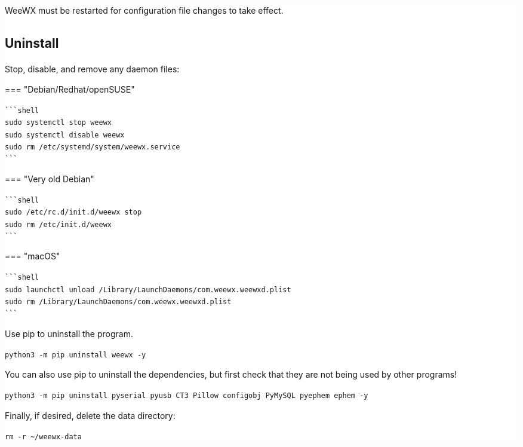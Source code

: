 WeeWX must be restarted for configuration file changes to take effect.


## Uninstall

Stop, disable, and remove any daemon files:

=== "Debian/Redhat/openSUSE"

    ```shell
    sudo systemctl stop weewx
    sudo systemctl disable weewx
    sudo rm /etc/systemd/system/weewx.service
    ```

=== "Very old Debian"

    ```shell
    sudo /etc/rc.d/init.d/weewx stop
    sudo rm /etc/init.d/weewx
    ```

=== "macOS"

    ```shell
    sudo launchctl unload /Library/LaunchDaemons/com.weewx.weewxd.plist
    sudo rm /Library/LaunchDaemons/com.weewx.weewxd.plist
    ```


Use pip to uninstall the program.

```shell
python3 -m pip uninstall weewx -y
```

You can also use pip to uninstall the dependencies, but first check that they are
not being used by other programs!

```shell
python3 -m pip uninstall pyserial pyusb CT3 Pillow configobj PyMySQL pyephem ephem -y
```

Finally, if desired, delete the data directory:

```shell
rm -r ~/weewx-data
```
